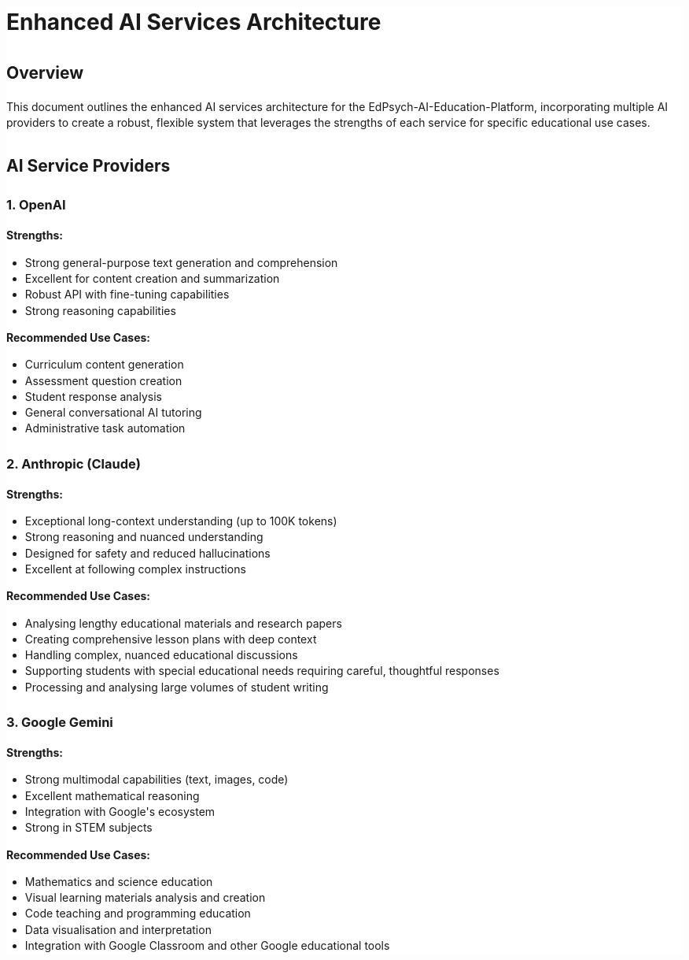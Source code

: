 # Enhanced AI Services Architecture

## Overview

This document outlines the enhanced AI services architecture for the EdPsych-AI-Education-Platform, incorporating multiple AI providers to create a robust, flexible system that leverages the strengths of each service for specific educational use cases.

## AI Service Providers

### 1. OpenAI

**Strengths:**
- Strong general-purpose text generation and comprehension
- Excellent for content creation and summarization
- Robust API with fine-tuning capabilities
- Strong reasoning capabilities

**Recommended Use Cases:**
- Curriculum content generation
- Assessment question creation
- Student response analysis
- General conversational AI tutoring
- Administrative task automation

### 2. Anthropic (Claude)

**Strengths:**
- Exceptional long-context understanding (up to 100K tokens)
- Strong reasoning and nuanced understanding
- Designed for safety and reduced hallucinations
- Excellent at following complex instructions

**Recommended Use Cases:**
- Analysing lengthy educational materials and research papers
- Creating comprehensive lesson plans with deep context
- Handling complex, nuanced educational discussions
- Supporting students with special educational needs requiring careful, thoughtful responses
- Processing and analysing large volumes of student writing

### 3. Google Gemini

**Strengths:**
- Strong multimodal capabilities (text, images, code)
- Excellent mathematical reasoning
- Integration with Google's ecosystem
- Strong in STEM subjects

**Recommended Use Cases:**
- Mathematics and science education
- Visual learning materials analysis and creation
- Code teaching and programming education
- Data visualisation and interpretation
- Integration with Google Classroom and other Google educational tools
